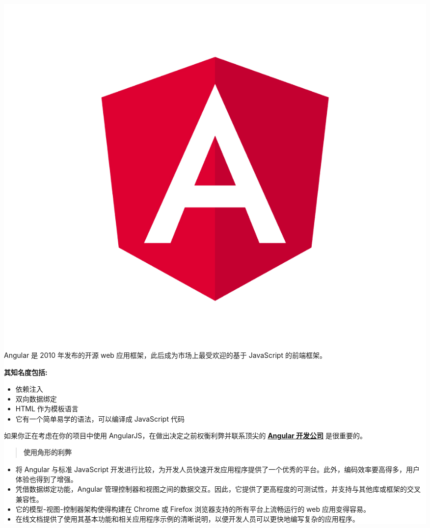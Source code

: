 ![](img/6a8c81b855a845a95a3b10bf2b71d8f2.png)

Angular 是 2010 年发布的开源 web 应用框架，此后成为市场上最受欢迎的基于 JavaScript 的前端框架。

**其知名度包括:**

*   依赖注入
*   双向数据绑定
*   HTML 作为模板语言
*   它有一个简单易学的语法，可以编译成 JavaScript 代码

如果你正在考虑在你的项目中使用 AngularJS，在做出决定之前权衡利弊并联系顶尖的 [**Angular 开发公司**](https://www.pixelcrayons.com/javascript-development/angularjs-development) 是很重要的。

> **使用角形的利弊**

*   将 Angular 与标准 JavaScript 开发进行比较，为开发人员快速开发应用程序提供了一个优秀的平台。此外，编码效率要高得多，用户体验也得到了增强。
*   凭借数据绑定功能，Angular 管理控制器和视图之间的数据交互。因此，它提供了更高程度的可测试性，并支持与其他库或框架的交叉兼容性。
*   它的模型-视图-控制器架构使得构建在 Chrome 或 Firefox 浏览器支持的所有平台上流畅运行的 web 应用变得容易。
*   在线文档提供了使用其基本功能和相关应用程序示例的清晰说明，以便开发人员可以更快地编写复杂的应用程序。

